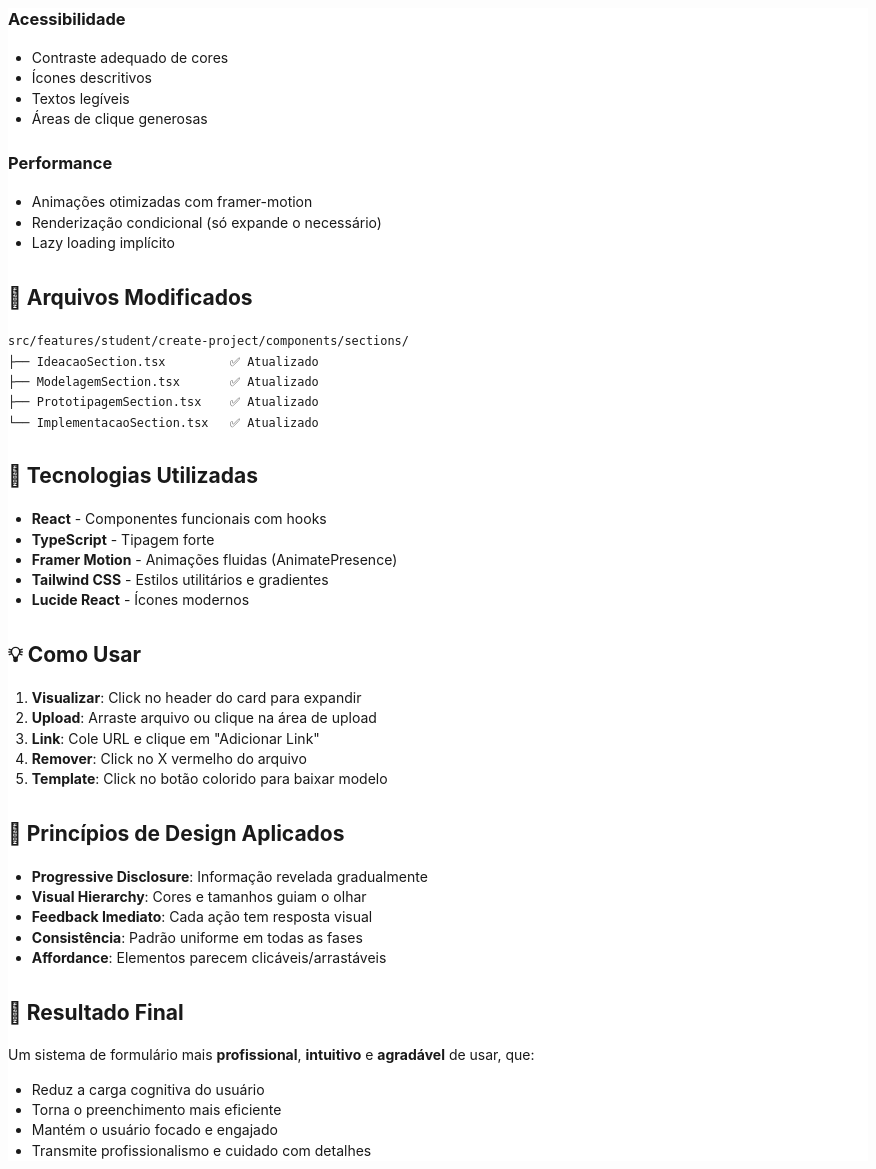 ### **Acessibilidade**
- Contraste adequado de cores
- Ícones descritivos
- Textos legíveis
- Áreas de clique generosas

### **Performance**
- Animações otimizadas com framer-motion
- Renderização condicional (só expande o necessário)
- Lazy loading implícito

## 📂 Arquivos Modificados

```
src/features/student/create-project/components/sections/
├── IdeacaoSection.tsx         ✅ Atualizado
├── ModelagemSection.tsx       ✅ Atualizado
├── PrototipagemSection.tsx    ✅ Atualizado
└── ImplementacaoSection.tsx   ✅ Atualizado
```

## 🔧 Tecnologias Utilizadas

- **React** - Componentes funcionais com hooks
- **TypeScript** - Tipagem forte
- **Framer Motion** - Animações fluidas (AnimatePresence)
- **Tailwind CSS** - Estilos utilitários e gradientes
- **Lucide React** - Ícones modernos

## 💡 Como Usar

1. **Visualizar**: Click no header do card para expandir
2. **Upload**: Arraste arquivo ou clique na área de upload
3. **Link**: Cole URL e clique em "Adicionar Link"
4. **Remover**: Click no X vermelho do arquivo
5. **Template**: Click no botão colorido para baixar modelo

## 🎨 Princípios de Design Aplicados

- **Progressive Disclosure**: Informação revelada gradualmente
- **Visual Hierarchy**: Cores e tamanhos guiam o olhar
- **Feedback Imediato**: Cada ação tem resposta visual
- **Consistência**: Padrão uniforme em todas as fases
- **Affordance**: Elementos parecem clicáveis/arrastáveis

## 🚀 Resultado Final

Um sistema de formulário mais **profissional**, **intuitivo** e **agradável** de usar, que:
- Reduz a carga cognitiva do usuário
- Torna o preenchimento mais eficiente
- Mantém o usuário focado e engajado
- Transmite profissionalismo e cuidado com detalhes
